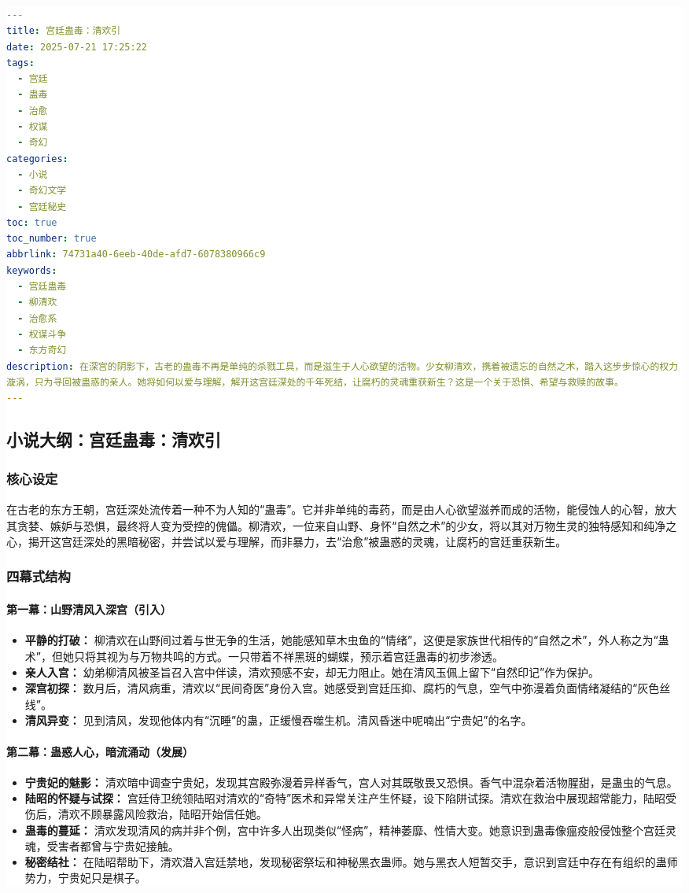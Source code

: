 ```yaml
---
title: 宫廷蛊毒：清欢引
date: 2025-07-21 17:25:22
tags:
  - 宫廷
  - 蛊毒
  - 治愈
  - 权谋
  - 奇幻
categories:
  - 小说
  - 奇幻文学
  - 宫廷秘史
toc: true
toc_number: true
abbrlink: 74731a40-6eeb-40de-afd7-6078380966c9
keywords:
  - 宫廷蛊毒
  - 柳清欢
  - 治愈系
  - 权谋斗争
  - 东方奇幻
description: 在深宫的阴影下，古老的蛊毒不再是单纯的杀戮工具，而是滋生于人心欲望的活物。少女柳清欢，携着被遗忘的自然之术，踏入这步步惊心的权力漩涡，只为寻回被蛊惑的亲人。她将如何以爱与理解，解开这宫廷深处的千年死结，让腐朽的灵魂重获新生？这是一个关于恐惧、希望与救赎的故事。
---
```


## 小说大纲：宫廷蛊毒：清欢引

### 核心设定

在古老的东方王朝，宫廷深处流传着一种不为人知的“蛊毒”。它并非单纯的毒药，而是由人心欲望滋养而成的活物，能侵蚀人的心智，放大其贪婪、嫉妒与恐惧，最终将人变为受控的傀儡。柳清欢，一位来自山野、身怀“自然之术”的少女，将以其对万物生灵的独特感知和纯净之心，揭开这宫廷深处的黑暗秘密，并尝试以爱与理解，而非暴力，去“治愈”被蛊惑的灵魂，让腐朽的宫廷重获新生。

### 四幕式结构

#### 第一幕：山野清风入深宫（引入）

*   **平静的打破：** 柳清欢在山野间过着与世无争的生活，她能感知草木虫鱼的“情绪”，这便是家族世代相传的“自然之术”，外人称之为“蛊术”，但她只将其视为与万物共鸣的方式。一只带着不祥黑斑的蝴蝶，预示着宫廷蛊毒的初步渗透。
*   **亲人入宫：** 幼弟柳清风被圣旨召入宫中伴读，清欢预感不安，却无力阻止。她在清风玉佩上留下“自然印记”作为保护。
*   **深宫初探：** 数月后，清风病重，清欢以“民间奇医”身份入宫。她感受到宫廷压抑、腐朽的气息，空气中弥漫着负面情绪凝结的“灰色丝线”。
*   **清风异变：** 见到清风，发现他体内有“沉睡”的蛊，正缓慢吞噬生机。清风昏迷中呢喃出“宁贵妃”的名字。

#### 第二幕：蛊惑人心，暗流涌动（发展）

*   **宁贵妃的魅影：** 清欢暗中调查宁贵妃，发现其宫殿弥漫着异样香气，宫人对其既敬畏又恐惧。香气中混杂着活物腥甜，是蛊虫的气息。
*   **陆昭的怀疑与试探：** 宫廷侍卫统领陆昭对清欢的“奇特”医术和异常关注产生怀疑，设下陷阱试探。清欢在救治中展现超常能力，陆昭受伤后，清欢不顾暴露风险救治，陆昭开始信任她。
*   **蛊毒的蔓延：** 清欢发现清风的病并非个例，宫中许多人出现类似“怪病”，精神萎靡、性情大变。她意识到蛊毒像瘟疫般侵蚀整个宫廷灵魂，受害者都曾与宁贵妃接触。
*   **秘密结社：** 在陆昭帮助下，清欢潜入宫廷禁地，发现秘密祭坛和神秘黑衣蛊师。她与黑衣人短暂交手，意识到宫廷中存在有组织的蛊师势力，宁贵妃只是棋子。
